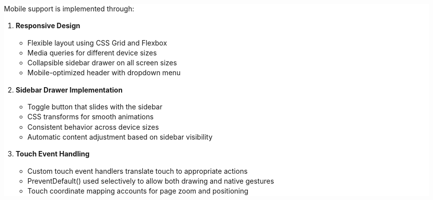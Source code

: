 Mobile support is implemented through:

1. **Responsive Design**
   - Flexible layout using CSS Grid and Flexbox
   - Media queries for different device sizes
   - Collapsible sidebar drawer on all screen sizes
   - Mobile-optimized header with dropdown menu

2. **Sidebar Drawer Implementation**
   - Toggle button that slides with the sidebar 
   - CSS transforms for smooth animations
   - Consistent behavior across device sizes
   - Automatic content adjustment based on sidebar visibility

3. **Touch Event Handling**
   - Custom touch event handlers translate touch to appropriate actions
   - PreventDefault() used selectively to allow both drawing and native gestures
   - Touch coordinate mapping accounts for page zoom and positioning 